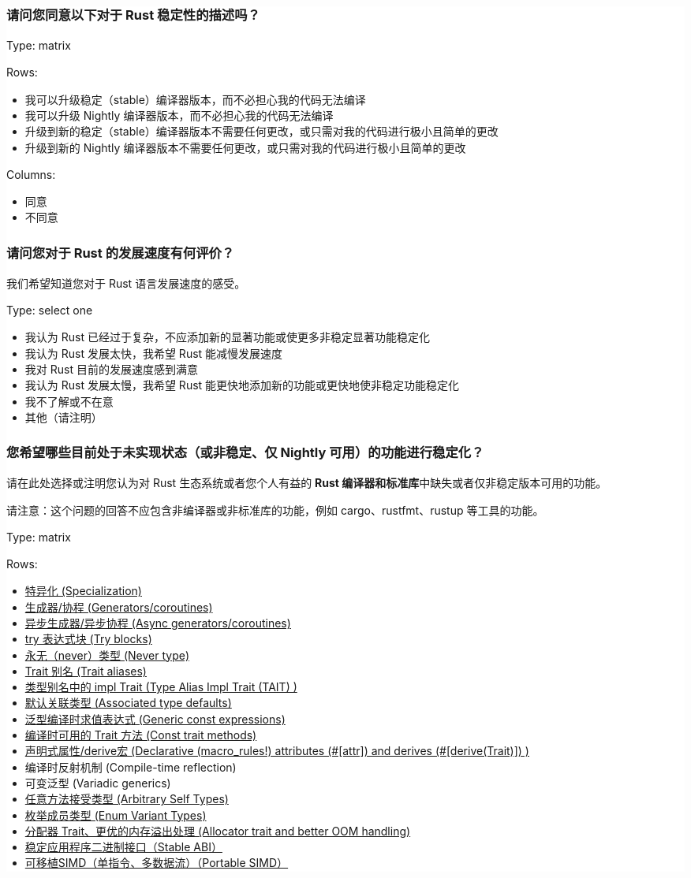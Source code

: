 ### 请问您同意以下对于 Rust 稳定性的描述吗？

Type: matrix

Rows:

- 我可以升级稳定（stable）编译器版本，而不必担心我的代码无法编译
- 我可以升级 Nightly 编译器版本，而不必担心我的代码无法编译
- 升级到新的稳定（stable）编译器版本不需要任何更改，或只需对我的代码进行极小且简单的更改
- 升级到新的 Nightly 编译器版本不需要任何更改，或只需对我的代码进行极小且简单的更改

Columns:

- 同意
- 不同意

### 请问您对于 Rust 的发展速度有何评价？

我们希望知道您对于 Rust 语言发展速度的感受。

Type: select one

- 我认为 Rust 已经过于复杂，不应添加新的显著功能或使更多非稳定显著功能稳定化
- 我认为 Rust 发展太快，我希望 Rust 能减慢发展速度
- 我对 Rust 目前的发展速度感到满意
- 我认为 Rust 发展太慢，我希望 Rust 能更快地添加新的功能或更快地使非稳定功能稳定化
- 我不了解或不在意
- 其他（请注明）

### 您希望哪些目前处于未实现状态（或非稳定、仅 Nightly 可用）的功能进行稳定化？

请在此处选择或注明您认为对 Rust 生态系统或者您个人有益的 **Rust 编译器和标准库**中缺失或者仅非稳定版本可用的功能。

请注意：这个问题的回答不应包含非编译器或非标准库的功能，例如 cargo、rustfmt、rustup 等工具的功能。

Type: matrix

Rows:

- [特异化 (Specialization)](https://github.com/rust-lang/rust/issues/31844)
- [生成器/协程 (Generators/coroutines)](https://github.com/rust-lang/rust/issues/43122)
- [异步生成器/异步协程 (Async generators/coroutines)](https://github.com/rust-lang/rust/pull/118420)
- [try 表达式块 (Try blocks)](https://github.com/rust-lang/rust/issues/31436)
- [永无（never）类型 (Never type)](https://github.com/rust-lang/rust/issues/35121)
- [Trait 别名 (Trait aliases)](https://github.com/rust-lang/rfcs/blob/master/text/1733-trait-alias.md)
- [类型别名中的 impl Trait (Type Alias Impl Trait (TAIT) )](https://rust-lang.github.io/rfcs/2515-type_alias_impl_trait.html)
- [默认关联类型 (Associated type defaults)](https://rust-lang.github.io/rfcs/2532-associated-type-defaults.html)
- [泛型编译时求值表达式 (Generic const expressions)](https://github.com/rust-lang/rust/issues/76560)
- [编译时可用的 Trait 方法 (Const trait methods)](https://github.com/rust-lang/rust/issues/67792)
- [声明式属性/derive宏 (Declarative (macro_rules!) attributes (#[attr]) and derives (#[derive(Trait)]) )](https://github.com/rust-lang/rust/issues/143549)
- 编译时反射机制 (Compile-time reflection)
- 可变泛型 (Variadic generics)
- [任意方法接受类型 (Arbitrary Self Types)](https://github.com/rust-lang/rfcs/blob/master/text/3519-arbitrary-self-types-v2.md)
- [枚举成员类型 (Enum Variant Types)](https://github.com/rust-lang/lang-team/issues/122)
- [分配器 Trait、更优的内存溢出处理 (Allocator trait and better OOM handling)](https://github.com/rust-lang/rust/issues/32838)
- [稳定应用程序二进制接口（Stable ABI）](https://github.com/rust-lang/rust/issues/111423)
- [可移植SIMD（单指令、多数据流）（Portable SIMD）](https://github.com/rust-lang/portable-simd)
